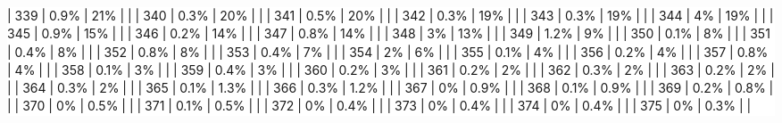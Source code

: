 | 339 | 0.9% | 21% |  |
| 340 | 0.3% | 20% |  |
| 341 | 0.5% | 20% |  |
| 342 | 0.3% | 19% |  |
| 343 | 0.3% | 19% |  |
| 344 | 4% | 19% |  |
| 345 | 0.9% | 15% |  |
| 346 | 0.2% | 14% |  |
| 347 | 0.8% | 14% |  |
| 348 | 3% | 13% |  |
| 349 | 1.2% | 9% |  |
| 350 | 0.1% | 8% |  |
| 351 | 0.4% | 8% |  |
| 352 | 0.8% | 8% |  |
| 353 | 0.4% | 7% |  |
| 354 | 2% | 6% |  |
| 355 | 0.1% | 4% |  |
| 356 | 0.2% | 4% |  |
| 357 | 0.8% | 4% |  |
| 358 | 0.1% | 3% |  |
| 359 | 0.4% | 3% |  |
| 360 | 0.2% | 3% |  |
| 361 | 0.2% | 2% |  |
| 362 | 0.3% | 2% |  |
| 363 | 0.2% | 2% |  |
| 364 | 0.3% | 2% |  |
| 365 | 0.1% | 1.3% |  |
| 366 | 0.3% | 1.2% |  |
| 367 | 0% | 0.9% |  |
| 368 | 0.1% | 0.9% |  |
| 369 | 0.2% | 0.8% |  |
| 370 | 0% | 0.5% |  |
| 371 | 0.1% | 0.5% |  |
| 372 | 0% | 0.4% |  |
| 373 | 0% | 0.4% |  |
| 374 | 0% | 0.4% |  |
| 375 | 0% | 0.3% |  |